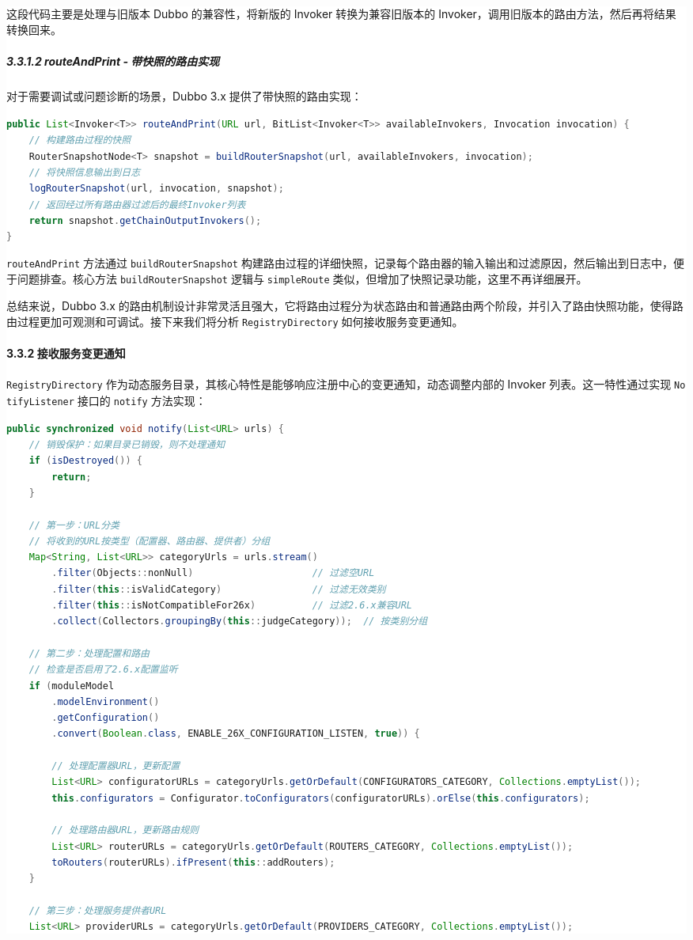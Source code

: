 这段代码主要是处理与旧版本 Dubbo 的兼容性，将新版的 Invoker 转换为兼容旧版本的 Invoker，调用旧版本的路由方法，然后再将结果转换回来。

##### 3.3.1.2 routeAndPrint - 带快照的路由实现

对于需要调试或问题诊断的场景，Dubbo 3.x 提供了带快照的路由实现：

```java
public List<Invoker<T>> routeAndPrint(URL url, BitList<Invoker<T>> availableInvokers, Invocation invocation) {
    // 构建路由过程的快照
    RouterSnapshotNode<T> snapshot = buildRouterSnapshot(url, availableInvokers, invocation);
    // 将快照信息输出到日志
    logRouterSnapshot(url, invocation, snapshot);
    // 返回经过所有路由器过滤后的最终Invoker列表
    return snapshot.getChainOutputInvokers();
}
```

`routeAndPrint` 方法通过 `buildRouterSnapshot` 构建路由过程的详细快照，记录每个路由器的输入输出和过滤原因，然后输出到日志中，便于问题排查。核心方法 `buildRouterSnapshot` 逻辑与 `simpleRoute` 类似，但增加了快照记录功能，这里不再详细展开。

总结来说，Dubbo 3.x 的路由机制设计非常灵活且强大，它将路由过程分为状态路由和普通路由两个阶段，并引入了路由快照功能，使得路由过程更加可观测和可调试。接下来我们将分析 `RegistryDirectory` 如何接收服务变更通知。

#### 3.3.2 接收服务变更通知

`RegistryDirectory` 作为动态服务目录，其核心特性是能够响应注册中心的变更通知，动态调整内部的 Invoker 列表。这一特性通过实现 `NotifyListener` 接口的 `notify` 方法实现：

```java
public synchronized void notify(List<URL> urls) {
    // 销毁保护：如果目录已销毁，则不处理通知
    if (isDestroyed()) {
        return;
    }
    
    // 第一步：URL分类
    // 将收到的URL按类型（配置器、路由器、提供者）分组
    Map<String, List<URL>> categoryUrls = urls.stream()
        .filter(Objects::nonNull)                     // 过滤空URL
        .filter(this::isValidCategory)                // 过滤无效类别
        .filter(this::isNotCompatibleFor26x)          // 过滤2.6.x兼容URL
        .collect(Collectors.groupingBy(this::judgeCategory));  // 按类别分组
    
    // 第二步：处理配置和路由
    // 检查是否启用了2.6.x配置监听
    if (moduleModel
        .modelEnvironment()
        .getConfiguration()
        .convert(Boolean.class, ENABLE_26X_CONFIGURATION_LISTEN, true)) {
        
        // 处理配置器URL，更新配置
        List<URL> configuratorURLs = categoryUrls.getOrDefault(CONFIGURATORS_CATEGORY, Collections.emptyList());
        this.configurators = Configurator.toConfigurators(configuratorURLs).orElse(this.configurators);

        // 处理路由器URL，更新路由规则
        List<URL> routerURLs = categoryUrls.getOrDefault(ROUTERS_CATEGORY, Collections.emptyList());
        toRouters(routerURLs).ifPresent(this::addRouters);
    }

    // 第三步：处理服务提供者URL
    List<URL> providerURLs = categoryUrls.getOrDefault(PROVIDERS_CATEGORY, Collections.emptyList());

```